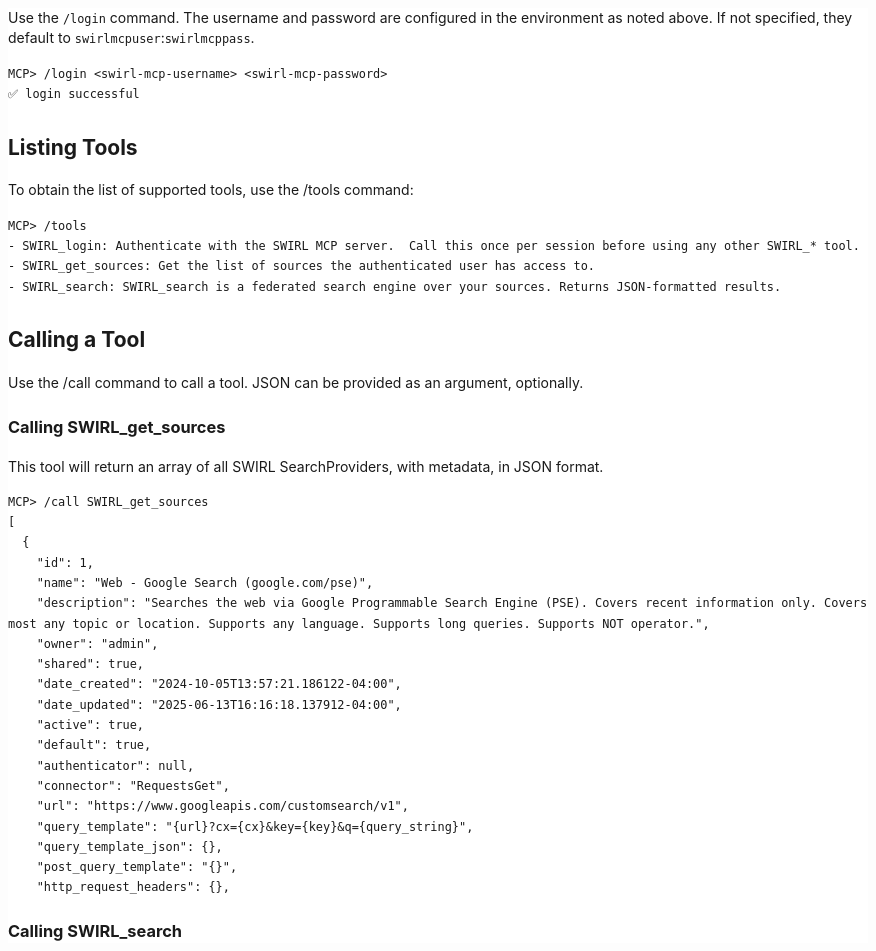 Use the `/login` command. The username and password are configured in the environment as noted above. If not specified, they default to `swirlmcpuser`:`swirlmcppass`.

```
MCP> /login <swirl-mcp-username> <swirl-mcp-password>
✅ login successful
```

## Listing Tools

To obtain the list of supported tools, use the /tools command:

```
MCP> /tools
- SWIRL_login: Authenticate with the SWIRL MCP server.  Call this once per session before using any other SWIRL_* tool.
- SWIRL_get_sources: Get the list of sources the authenticated user has access to.
- SWIRL_search: SWIRL_search is a federated search engine over your sources. Returns JSON-formatted results.
```

## Calling a Tool

Use the /call command to call a tool. JSON can be provided as an argument, optionally.

### Calling SWIRL_get_sources

This tool will return an array of all SWIRL SearchProviders, with metadata, in JSON format.

```
MCP> /call SWIRL_get_sources
[
  {
    "id": 1,
    "name": "Web - Google Search (google.com/pse)",
    "description": "Searches the web via Google Programmable Search Engine (PSE). Covers recent information only. Covers most any topic or location. Supports any language. Supports long queries. Supports NOT operator.",
    "owner": "admin",
    "shared": true,
    "date_created": "2024-10-05T13:57:21.186122-04:00",
    "date_updated": "2025-06-13T16:16:18.137912-04:00",
    "active": true,
    "default": true,
    "authenticator": null,
    "connector": "RequestsGet",
    "url": "https://www.googleapis.com/customsearch/v1",
    "query_template": "{url}?cx={cx}&key={key}&q={query_string}",
    "query_template_json": {},
    "post_query_template": "{}",
    "http_request_headers": {},
```

### Calling SWIRL_search
